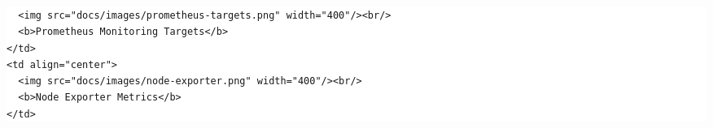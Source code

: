       <img src="docs/images/prometheus-targets.png" width="400"/><br/>
      <b>Prometheus Monitoring Targets</b>
    </td>
    <td align="center">
      <img src="docs/images/node-exporter.png" width="400"/><br/>
      <b>Node Exporter Metrics</b>
    </td>
  </tr>
</table>
